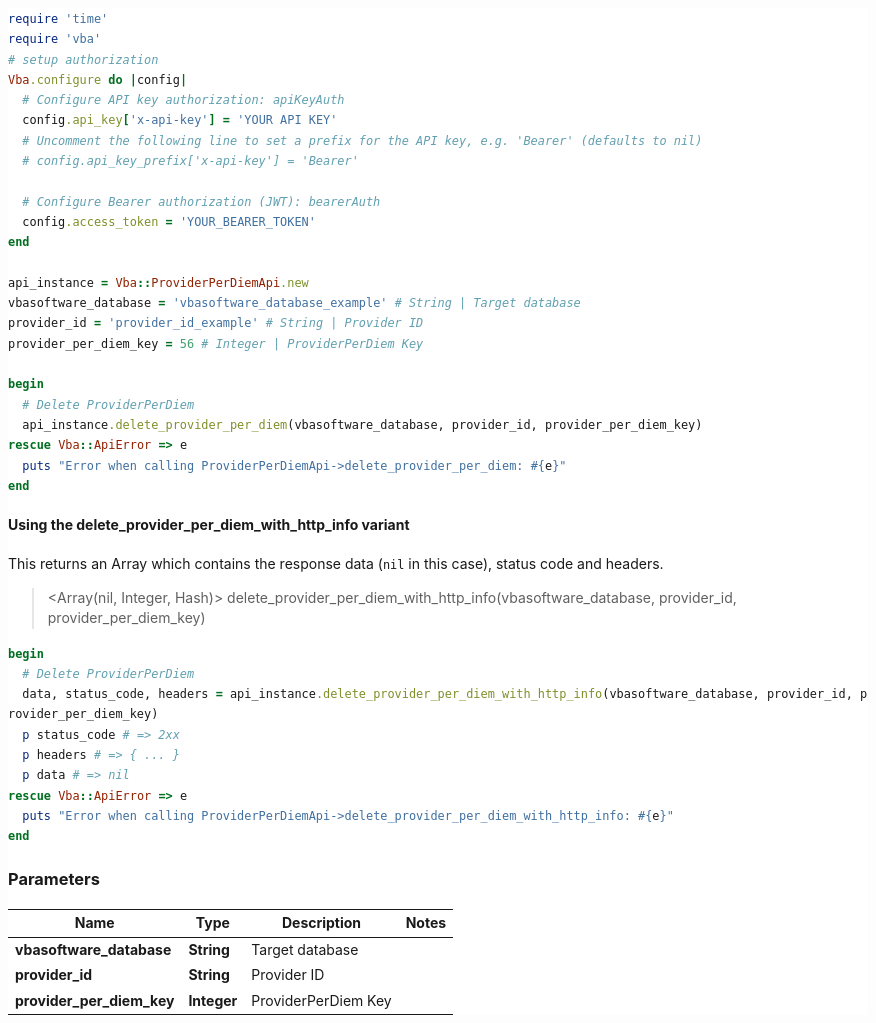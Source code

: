```ruby
require 'time'
require 'vba'
# setup authorization
Vba.configure do |config|
  # Configure API key authorization: apiKeyAuth
  config.api_key['x-api-key'] = 'YOUR API KEY'
  # Uncomment the following line to set a prefix for the API key, e.g. 'Bearer' (defaults to nil)
  # config.api_key_prefix['x-api-key'] = 'Bearer'

  # Configure Bearer authorization (JWT): bearerAuth
  config.access_token = 'YOUR_BEARER_TOKEN'
end

api_instance = Vba::ProviderPerDiemApi.new
vbasoftware_database = 'vbasoftware_database_example' # String | Target database
provider_id = 'provider_id_example' # String | Provider ID
provider_per_diem_key = 56 # Integer | ProviderPerDiem Key

begin
  # Delete ProviderPerDiem
  api_instance.delete_provider_per_diem(vbasoftware_database, provider_id, provider_per_diem_key)
rescue Vba::ApiError => e
  puts "Error when calling ProviderPerDiemApi->delete_provider_per_diem: #{e}"
end
```

#### Using the delete_provider_per_diem_with_http_info variant

This returns an Array which contains the response data (`nil` in this case), status code and headers.

> <Array(nil, Integer, Hash)> delete_provider_per_diem_with_http_info(vbasoftware_database, provider_id, provider_per_diem_key)

```ruby
begin
  # Delete ProviderPerDiem
  data, status_code, headers = api_instance.delete_provider_per_diem_with_http_info(vbasoftware_database, provider_id, provider_per_diem_key)
  p status_code # => 2xx
  p headers # => { ... }
  p data # => nil
rescue Vba::ApiError => e
  puts "Error when calling ProviderPerDiemApi->delete_provider_per_diem_with_http_info: #{e}"
end
```

### Parameters

| Name | Type | Description | Notes |
| ---- | ---- | ----------- | ----- |
| **vbasoftware_database** | **String** | Target database |  |
| **provider_id** | **String** | Provider ID |  |
| **provider_per_diem_key** | **Integer** | ProviderPerDiem Key |  |
